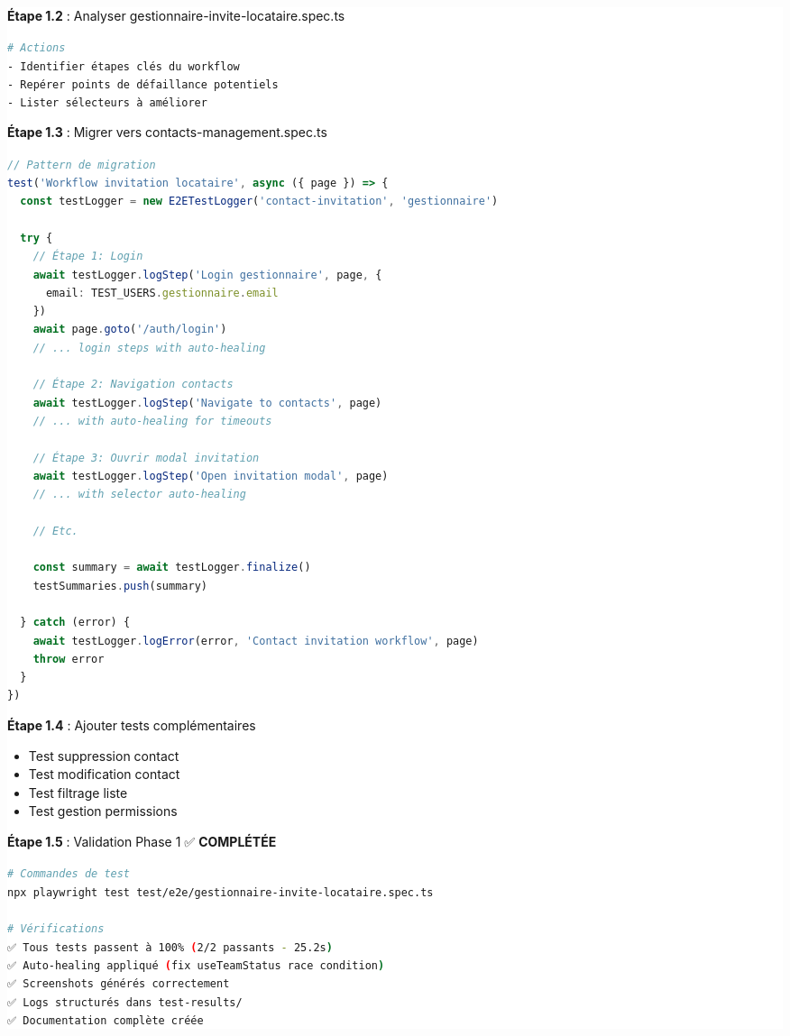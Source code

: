 **Étape 1.2** : Analyser gestionnaire-invite-locataire.spec.ts
```bash
# Actions
- Identifier étapes clés du workflow
- Repérer points de défaillance potentiels
- Lister sélecteurs à améliorer
```

**Étape 1.3** : Migrer vers contacts-management.spec.ts
```typescript
// Pattern de migration
test('Workflow invitation locataire', async ({ page }) => {
  const testLogger = new E2ETestLogger('contact-invitation', 'gestionnaire')

  try {
    // Étape 1: Login
    await testLogger.logStep('Login gestionnaire', page, {
      email: TEST_USERS.gestionnaire.email
    })
    await page.goto('/auth/login')
    // ... login steps with auto-healing

    // Étape 2: Navigation contacts
    await testLogger.logStep('Navigate to contacts', page)
    // ... with auto-healing for timeouts

    // Étape 3: Ouvrir modal invitation
    await testLogger.logStep('Open invitation modal', page)
    // ... with selector auto-healing

    // Etc.

    const summary = await testLogger.finalize()
    testSummaries.push(summary)

  } catch (error) {
    await testLogger.logError(error, 'Contact invitation workflow', page)
    throw error
  }
})
```

**Étape 1.4** : Ajouter tests complémentaires
- Test suppression contact
- Test modification contact
- Test filtrage liste
- Test gestion permissions

**Étape 1.5** : Validation Phase 1 ✅ **COMPLÉTÉE**
```bash
# Commandes de test
npx playwright test test/e2e/gestionnaire-invite-locataire.spec.ts

# Vérifications
✅ Tous tests passent à 100% (2/2 passants - 25.2s)
✅ Auto-healing appliqué (fix useTeamStatus race condition)
✅ Screenshots générés correctement
✅ Logs structurés dans test-results/
✅ Documentation complète créée
```
